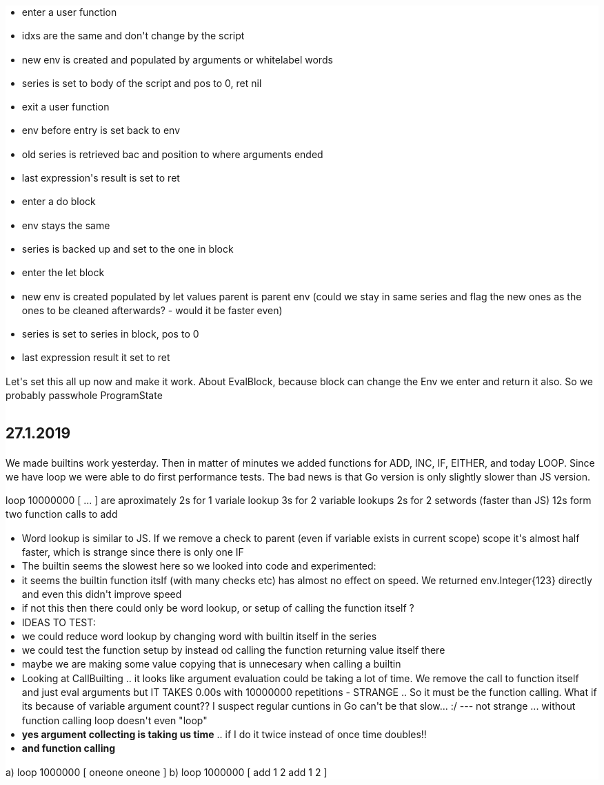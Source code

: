  * enter a user function
  * idxs are the same and don't change by the script
  * new env is created and populated by arguments or whitelabel words
  * series is set to body of the script and pos to 0, ret nil

 * exit a user function
  * env before entry is set back to env
  * old series is retrieved bac and position to where arguments ended
  * last expression's result is set to ret

 * enter a do block
  * env stays the same
  * series is backed up and set to the one in block

 * enter the let block
  * new env is created populated by let values parent is parent env (could we stay in same series and flag the new ones as the ones to be cleaned afterwards? - would it be faster even)
  * series is set to series in block, pos to 0
  * last expression result it set to ret

Let's set this all up now and make it work. About EvalBlock, because block can change the Env we enter and return it also. So we probably passwhole ProgramState

## 27.1.2019

We made builtins work yesterday. Then in matter of minutes we added functions for ADD, INC, IF, EITHER, and today LOOP. Since we have loop we were able to do first performance tests.
The bad news is that Go version is only slightly slower than JS version. 

loop 10000000 [ ... ] are aproximately
2s for 1 variale lookup
3s for 2 variable lookups
2s for 2 setwords (faster than JS)
12s form two function calls to add 

 * Word lookup is similar to JS. If we remove a check to parent (even if variable exists in current scope) scope it's almost half faster, which is strange since there is only one IF
 * The builtin seems the slowest here so we looked into code and experimented:
  * it seems the builtin function itslf (with many checks etc) has almost no effect on speed. We returned env.Integer{123} directly and even this didn't improve speed
  * if not this then there could only be word lookup, or setup of calling the function itself ?
  * IDEAS TO TEST:
   * we could reduce word lookup by changing word with builtin itself in the series
   * we could test the function setup by instead od calling the function returning value itself there
   * maybe we are making some value copying that is unnecesary when calling a builtin
  * Looking at CallBuilting .. it looks like argument evaluation could be taking a lot of time. We remove the call to function itself and just eval arguments but IT TAKES 0.00s with
    10000000 repetitions - STRANGE .. So it must be the function calling. What if its because of variable argument count?? I suspect regular cuntions in Go can't be that slow... :/
	--- not strange ... without function calling loop doesn't even "loop"
  * **yes argument collecting is taking us time** .. if I do it twice instead of once time doubles!!
  * **and function calling**

a) loop 1000000 [ oneone oneone ]
b) loop 1000000 [ add 1 2 add 1 2 ]
